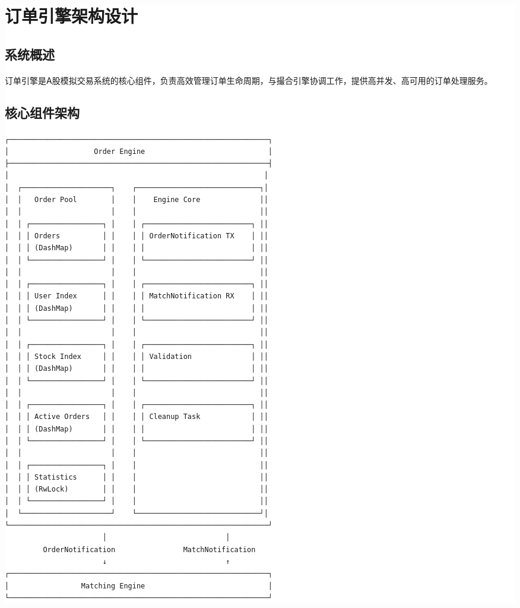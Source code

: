 # 订单引擎架构设计

## 系统概述

订单引擎是A股模拟交易系统的核心组件，负责高效管理订单生命周期，与撮合引擎协调工作，提供高并发、高可用的订单处理服务。

## 核心组件架构

```
┌─────────────────────────────────────────────────────────────┐
│                    Order Engine                             │
├─────────────────────────────────────────────────────────────┤
│                                                            │
│  ┌─────────────────────┐    ┌─────────────────────────────┐│
│  │   Order Pool        │    │    Engine Core              ││
│  │                     │    │                             ││
│  │ ┌─────────────────┐ │    │ ┌─────────────────────────┐ ││
│  │ │ Orders          │ │    │ │ OrderNotification TX    │ ││
│  │ │ (DashMap)       │ │    │ │                         │ ││
│  │ └─────────────────┘ │    │ └─────────────────────────┘ ││
│  │                     │    │                             ││
│  │ ┌─────────────────┐ │    │ ┌─────────────────────────┐ ││
│  │ │ User Index      │ │    │ │ MatchNotification RX    │ ││
│  │ │ (DashMap)       │ │    │ │                         │ ││
│  │ └─────────────────┘ │    │ └─────────────────────────┘ ││
│  │                     │    │                             ││
│  │ ┌─────────────────┐ │    │ ┌─────────────────────────┐ ││
│  │ │ Stock Index     │ │    │ │ Validation              │ ││
│  │ │ (DashMap)       │ │    │ │                         │ ││
│  │ └─────────────────┘ │    │ └─────────────────────────┘ ││
│  │                     │    │                             ││
│  │ ┌─────────────────┐ │    │ ┌─────────────────────────┐ ││
│  │ │ Active Orders   │ │    │ │ Cleanup Task            │ ││
│  │ │ (DashMap)       │ │    │ │                         │ ││
│  │ └─────────────────┘ │    │ └─────────────────────────┘ ││
│  │                     │    │                             ││
│  │ ┌─────────────────┐ │    │                             ││
│  │ │ Statistics      │ │    │                             ││
│  │ │ (RwLock)        │ │    │                             ││
│  │ └─────────────────┘ │    │                             ││
│  └─────────────────────┘    └─────────────────────────────┘│
└─────────────────────────────────────────────────────────────┘
                       │                            │
         OrderNotification                MatchNotification
                       ↓                            ↑
┌─────────────────────────────────────────────────────────────┐
│                 Matching Engine                             │
└─────────────────────────────────────────────────────────────┘
```
